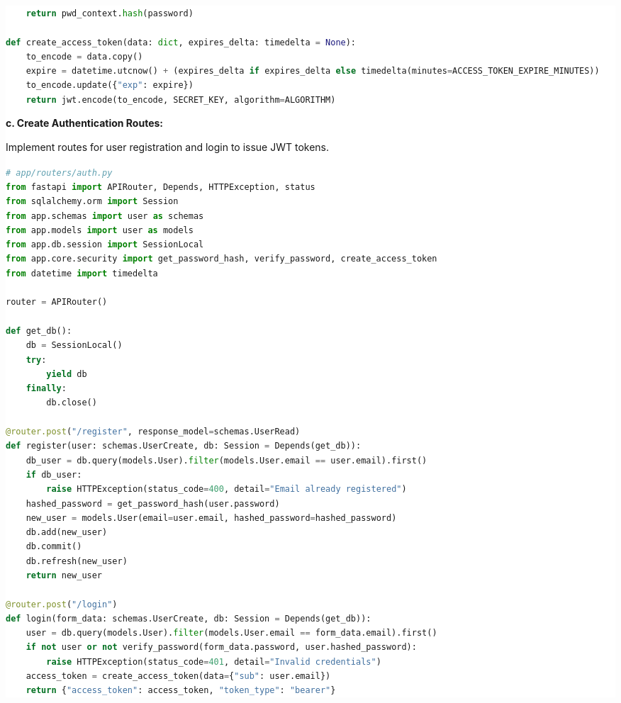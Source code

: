 ```python
    return pwd_context.hash(password)

def create_access_token(data: dict, expires_delta: timedelta = None):
    to_encode = data.copy()
    expire = datetime.utcnow() + (expires_delta if expires_delta else timedelta(minutes=ACCESS_TOKEN_EXPIRE_MINUTES))
    to_encode.update({"exp": expire})
    return jwt.encode(to_encode, SECRET_KEY, algorithm=ALGORITHM)
```

**c. Create Authentication Routes:**

Implement routes for user registration and login to issue JWT tokens.

```python
# app/routers/auth.py
from fastapi import APIRouter, Depends, HTTPException, status
from sqlalchemy.orm import Session
from app.schemas import user as schemas
from app.models import user as models
from app.db.session import SessionLocal
from app.core.security import get_password_hash, verify_password, create_access_token
from datetime import timedelta

router = APIRouter()

def get_db():
    db = SessionLocal()
    try:
        yield db
    finally:
        db.close()

@router.post("/register", response_model=schemas.UserRead)
def register(user: schemas.UserCreate, db: Session = Depends(get_db)):
    db_user = db.query(models.User).filter(models.User.email == user.email).first()
    if db_user:
        raise HTTPException(status_code=400, detail="Email already registered")
    hashed_password = get_password_hash(user.password)
    new_user = models.User(email=user.email, hashed_password=hashed_password)
    db.add(new_user)
    db.commit()
    db.refresh(new_user)
    return new_user

@router.post("/login")
def login(form_data: schemas.UserCreate, db: Session = Depends(get_db)):
    user = db.query(models.User).filter(models.User.email == form_data.email).first()
    if not user or not verify_password(form_data.password, user.hashed_password):
        raise HTTPException(status_code=401, detail="Invalid credentials")
    access_token = create_access_token(data={"sub": user.email})
    return {"access_token": access_token, "token_type": "bearer"}
```
